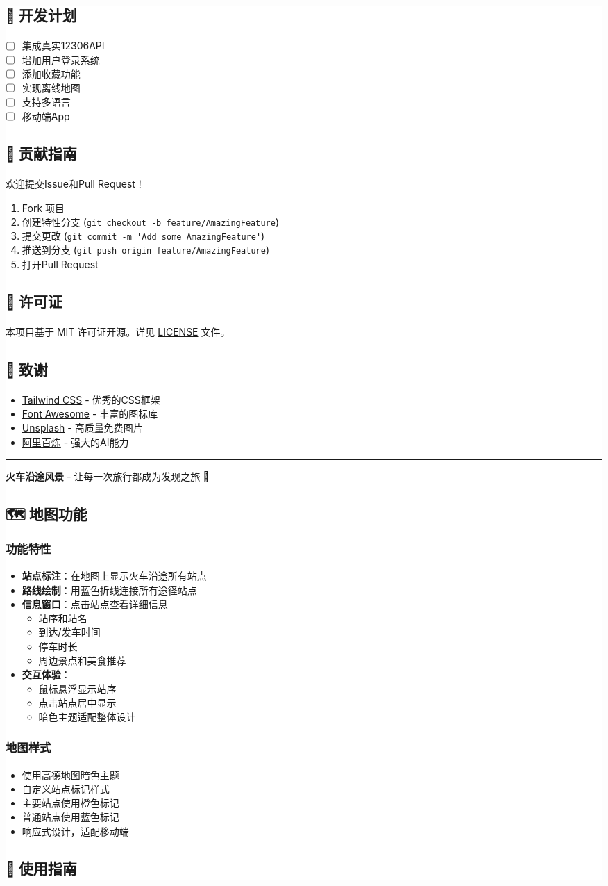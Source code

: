 ## 🔮 开发计划

- [ ] 集成真实12306API
- [ ] 增加用户登录系统
- [ ] 添加收藏功能
- [ ] 实现离线地图
- [ ] 支持多语言
- [ ] 移动端App

## 🤝 贡献指南

欢迎提交Issue和Pull Request！

1. Fork 项目
2. 创建特性分支 (`git checkout -b feature/AmazingFeature`)
3. 提交更改 (`git commit -m 'Add some AmazingFeature'`)
4. 推送到分支 (`git push origin feature/AmazingFeature`)
5. 打开Pull Request

## 📄 许可证

本项目基于 MIT 许可证开源。详见 [LICENSE](LICENSE) 文件。

## 🙏 致谢

- [Tailwind CSS](https://tailwindcss.com/) - 优秀的CSS框架
- [Font Awesome](https://fontawesome.com/) - 丰富的图标库
- [Unsplash](https://unsplash.com/) - 高质量免费图片
- [阿里百炼](https://dashscope.aliyun.com/) - 强大的AI能力

---

**火车沿途风景** - 让每一次旅行都成为发现之旅 🎌 

## 🗺️ 地图功能

### 功能特性
- **站点标注**：在地图上显示火车沿途所有站点
- **路线绘制**：用蓝色折线连接所有途径站点
- **信息窗口**：点击站点查看详细信息
  - 站序和站名
  - 到达/发车时间
  - 停车时长
  - 周边景点和美食推荐
- **交互体验**：
  - 鼠标悬浮显示站序
  - 点击站点居中显示
  - 暗色主题适配整体设计

### 地图样式
- 使用高德地图暗色主题
- 自定义站点标记样式
- 主要站点使用橙色标记
- 普通站点使用蓝色标记
- 响应式设计，适配移动端

## 📱 使用指南 